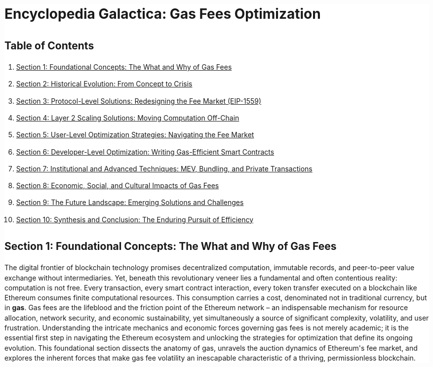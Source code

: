 # Encyclopedia Galactica: Gas Fees Optimization



## Table of Contents



1. [Section 1: Foundational Concepts: The What and Why of Gas Fees](#section-1-foundational-concepts-the-what-and-why-of-gas-fees)

2. [Section 2: Historical Evolution: From Concept to Crisis](#section-2-historical-evolution-from-concept-to-crisis)

3. [Section 3: Protocol-Level Solutions: Redesigning the Fee Market (EIP-1559)](#section-3-protocol-level-solutions-redesigning-the-fee-market-eip-1559)

4. [Section 4: Layer 2 Scaling Solutions: Moving Computation Off-Chain](#section-4-layer-2-scaling-solutions-moving-computation-off-chain)

5. [Section 5: User-Level Optimization Strategies: Navigating the Fee Market](#section-5-user-level-optimization-strategies-navigating-the-fee-market)

6. [Section 6: Developer-Level Optimization: Writing Gas-Efficient Smart Contracts](#section-6-developer-level-optimization-writing-gas-efficient-smart-contracts)

7. [Section 7: Institutional and Advanced Techniques: MEV, Bundling, and Private Transactions](#section-7-institutional-and-advanced-techniques-mev-bundling-and-private-transactions)

8. [Section 8: Economic, Social, and Cultural Impacts of Gas Fees](#section-8-economic-social-and-cultural-impacts-of-gas-fees)

9. [Section 9: The Future Landscape: Emerging Solutions and Challenges](#section-9-the-future-landscape-emerging-solutions-and-challenges)

10. [Section 10: Synthesis and Conclusion: The Enduring Pursuit of Efficiency](#section-10-synthesis-and-conclusion-the-enduring-pursuit-of-efficiency)





## Section 1: Foundational Concepts: The What and Why of Gas Fees

The digital frontier of blockchain technology promises decentralized computation, immutable records, and peer-to-peer value exchange without intermediaries. Yet, beneath this revolutionary veneer lies a fundamental and often contentious reality: computation is not free. Every transaction, every smart contract interaction, every token transfer executed on a blockchain like Ethereum consumes finite computational resources. This consumption carries a cost, denominated not in traditional currency, but in **gas**. Gas fees are the lifeblood and the friction point of the Ethereum network – an indispensable mechanism for resource allocation, network security, and economic sustainability, yet simultaneously a source of significant complexity, volatility, and user frustration. Understanding the intricate mechanics and economic forces governing gas fees is not merely academic; it is the essential first step in navigating the Ethereum ecosystem and unlocking the strategies for optimization that define its ongoing evolution. This foundational section dissects the anatomy of gas, unravels the auction dynamics of Ethereum's fee market, and explores the inherent forces that make gas fee volatility an inescapable characteristic of a thriving, permissionless blockchain.
